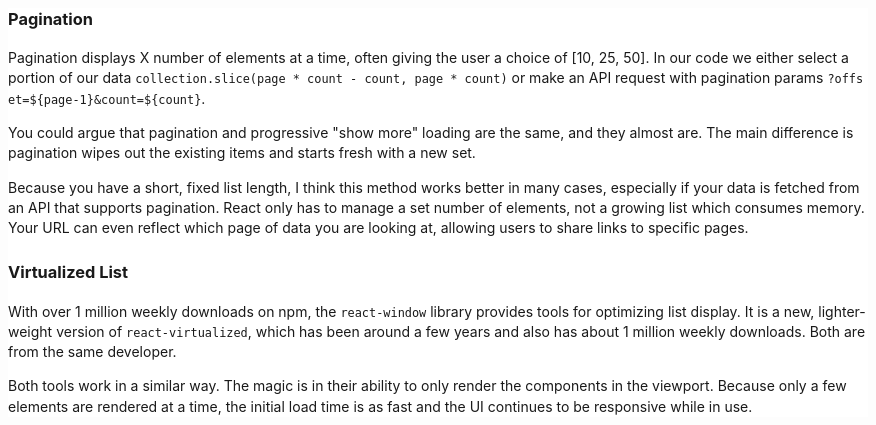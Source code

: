 ### Pagination

Pagination displays X number of elements at a time, often giving the user a choice of [10, 25, 50]. In our code we either select a portion of our data `collection.slice(page * count - count, page * count)` or make an API request with pagination params `?offset=${page-1}&count=${count}`.

You could argue that pagination and progressive "show more" loading are the same, and they almost are. The main difference is pagination wipes out the existing items and starts fresh with a new set.

Because you have a short, fixed list length, I think this method works better in many cases, especially if your data is fetched from an API that supports pagination. React only has to manage a set number of elements, not a growing list which consumes memory. Your URL can even reflect which page of data you are looking at, allowing users to share links to specific pages.

### Virtualized List

With over 1 million weekly downloads on npm, the `react-window` library provides tools for optimizing list display. It is a new, lighter-weight version of `react-virtualized`, which has been around a few years and also has about 1 million weekly downloads. Both are from the same developer.

Both tools work in a similar way. The magic is in their ability to only render the components in the viewport. Because only a few elements are rendered at a time, the initial load time is as fast and the UI continues to be responsive while in use.
